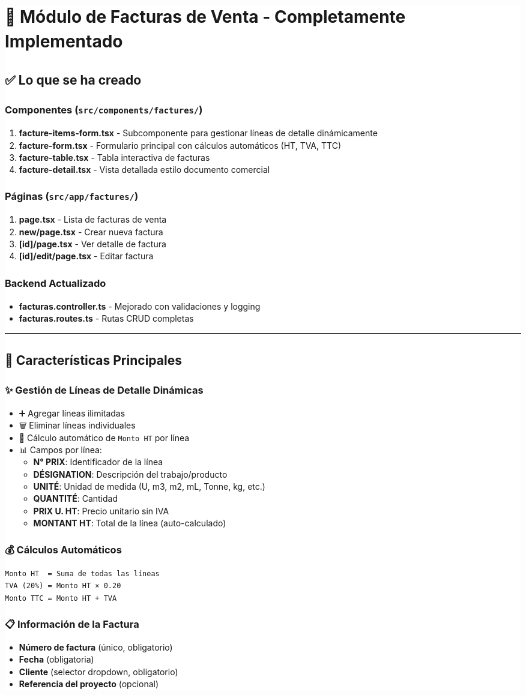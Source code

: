 # 🎉 Módulo de Facturas de Venta - Completamente Implementado

## ✅ Lo que se ha creado

### Componentes (`src/components/factures/`)
1. **facture-items-form.tsx** - Subcomponente para gestionar líneas de detalle dinámicamente
2. **facture-form.tsx** - Formulario principal con cálculos automáticos (HT, TVA, TTC)
3. **facture-table.tsx** - Tabla interactiva de facturas
4. **facture-detail.tsx** - Vista detallada estilo documento comercial

### Páginas (`src/app/factures/`)
1. **page.tsx** - Lista de facturas de venta
2. **new/page.tsx** - Crear nueva factura
3. **[id]/page.tsx** - Ver detalle de factura
4. **[id]/edit/page.tsx** - Editar factura

### Backend Actualizado
- **facturas.controller.ts** - Mejorado con validaciones y logging
- **facturas.routes.ts** - Rutas CRUD completas

---

## 🎨 Características Principales

### ✨ Gestión de Líneas de Detalle Dinámicas
- ➕ Agregar líneas ilimitadas
- 🗑️ Eliminar líneas individuales
- 🔢 Cálculo automático de `Monto HT` por línea
- 📊 Campos por línea:
  - **N° PRIX**: Identificador de la línea
  - **DÉSIGNATION**: Descripción del trabajo/producto
  - **UNITÉ**: Unidad de medida (U, m3, m2, mL, Tonne, kg, etc.)
  - **QUANTITÉ**: Cantidad
  - **PRIX U. HT**: Precio unitario sin IVA
  - **MONTANT HT**: Total de la línea (auto-calculado)

### 💰 Cálculos Automáticos
```
Monto HT  = Suma de todas las líneas
TVA (20%) = Monto HT × 0.20
Monto TTC = Monto HT + TVA
```

### 📋 Información de la Factura
- **Número de factura** (único, obligatorio)
- **Fecha** (obligatoria)
- **Cliente** (selector dropdown, obligatorio)
- **Referencia del proyecto** (opcional)
